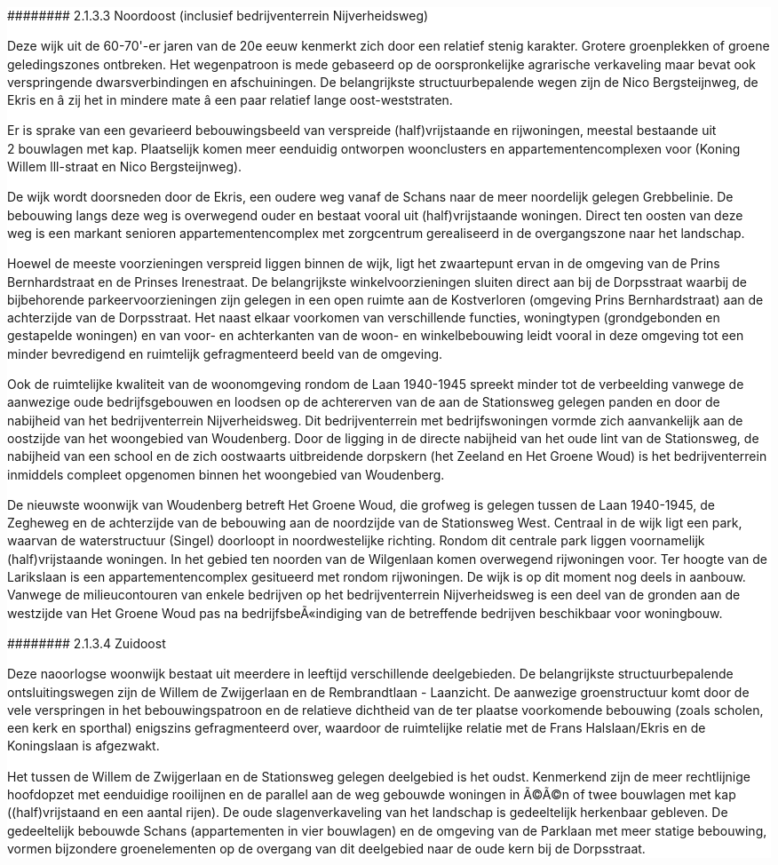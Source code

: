 ######## 2\.1\.3\.3 Noordoost (inclusief bedrijventerrein Nijverheidsweg)

Deze wijk uit de 60\-70'\-er jaren van de 20e eeuw kenmerkt zich door een relatief stenig karakter. Grotere groenplekken of groene geledingszones ontbreken. Het wegenpatroon is mede gebaseerd op de oorspronkelijke agrarische verkaveling maar bevat ook verspringende dwarsverbindingen en afschuiningen. De belangrijkste structuurbepalende wegen zijn de Nico Bergsteijnweg, de Ekris en â zij het in mindere mate â een paar relatief lange oost\-weststraten.

Er is sprake van een gevarieerd bebouwingsbeeld van verspreide (half)vrijstaande en rijwoningen, meestal bestaande uit 2 bouwlagen met kap. Plaatselijk komen meer eenduidig ontworpen woonclusters en appartementencomplexen voor (Koning Willem lll\-straat en Nico Bergsteijnweg).

De wijk wordt doorsneden door de Ekris, een oudere weg vanaf de Schans naar de meer noordelijk gelegen Grebbelinie. De bebouwing langs deze weg is overwegend ouder en bestaat vooral uit (half)vrijstaande woningen. Direct ten oosten van deze weg is een markant senioren appartementencomplex met zorgcentrum gerealiseerd in de overgangszone naar het landschap.

Hoewel de meeste voorzieningen verspreid liggen binnen de wijk, ligt het zwaartepunt ervan in de omgeving van de Prins Bernhardstraat en de Prinses Irenestraat. De belangrijkste winkelvoorzieningen sluiten direct aan bij de Dorpsstraat waarbij de bijbehorende parkeervoorzieningen zijn gelegen in een open ruimte aan de Kostverloren (omgeving Prins Bernhardstraat) aan de achterzijde van de Dorpsstraat. Het naast elkaar voorkomen van verschillende functies, woningtypen (grondgebonden en gestapelde woningen) en van voor\- en achterkanten van de woon\- en winkelbebouwing leidt vooral in deze omgeving tot een minder bevredigend en ruimtelijk gefragmenteerd beeld van de omgeving.

Ook de ruimtelijke kwaliteit van de woonomgeving rondom de Laan 1940\-1945 spreekt minder tot de verbeelding vanwege de aanwezige oude bedrijfsgebouwen en loodsen op de achtererven van de aan de Stationsweg gelegen panden en door de nabijheid van het bedrijventerrein Nijverheidsweg. Dit bedrijventerrein met bedrijfswoningen vormde zich aanvankelijk aan de oostzijde van het woongebied van Woudenberg. Door de ligging in de directe nabijheid van het oude lint van de Stationsweg, de nabijheid van een school en de zich oostwaarts uitbreidende dorpskern (het Zeeland en Het Groene Woud) is het bedrijventerrein inmiddels compleet opgenomen binnen het woongebied van Woudenberg.

De nieuwste woonwijk van Woudenberg betreft Het Groene Woud, die grofweg is gelegen tussen de Laan 1940\-1945, de Zegheweg en de achterzijde van de bebouwing aan de noordzijde van de Stationsweg West. Centraal in de wijk ligt een park, waarvan de waterstructuur (Singel) doorloopt in noordwestelijke richting. Rondom dit centrale park liggen voornamelijk (half)vrijstaande woningen. In het gebied ten noorden van de Wilgenlaan komen overwegend rijwoningen voor. Ter hoogte van de Larikslaan is een appartementencomplex gesitueerd met rondom rijwoningen. De wijk is op dit moment nog deels in aanbouw. Vanwege de milieucontouren van enkele bedrijven op het bedrijventerrein Nijverheidsweg is een deel van de gronden aan de westzijde van Het Groene Woud pas na bedrijfsbeÃ«indiging van de betreffende bedrijven beschikbaar voor woningbouw.

######## 2\.1\.3\.4 Zuidoost

Deze naoorlogse woonwijk bestaat uit meerdere in leeftijd verschillende deelgebieden. De belangrijkste structuurbepalende ontsluitingswegen zijn de Willem de Zwijgerlaan en de Rembrandtlaan \- Laanzicht. De aanwezige groenstructuur komt door de vele verspringen in het bebouwingspatroon en de relatieve dichtheid van de ter plaatse voorkomende bebouwing (zoals scholen, een kerk en sporthal) enigszins gefragmenteerd over, waardoor de ruimtelijke relatie met de Frans Halslaan/Ekris en de Koningslaan is afgezwakt.

Het tussen de Willem de Zwijgerlaan en de Stationsweg gelegen deelgebied is het oudst. Kenmerkend zijn de meer rechtlijnige hoofdopzet met eenduidige rooilijnen en de parallel aan de weg gebouwde woningen in Ã©Ã©n of twee bouwlagen met kap ((half)vrijstaand en een aantal rijen). De oude slagenverkaveling van het landschap is gedeeltelijk herkenbaar gebleven. De gedeeltelijk bebouwde Schans (appartementen in vier bouwlagen) en de omgeving van de Parklaan met meer statige bebouwing, vormen bijzondere groenelementen op de overgang van dit deelgebied naar de oude kern bij de Dorpsstraat.
